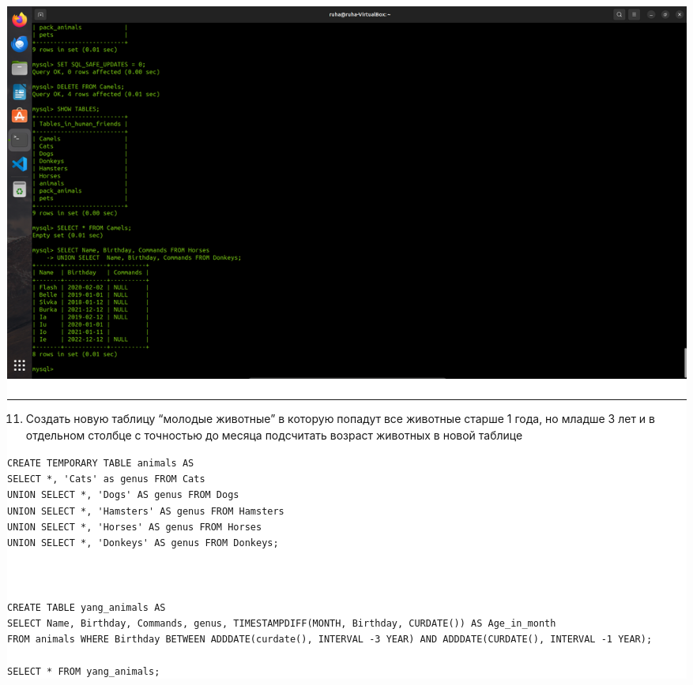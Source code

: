 ## ![img_013.png](screenshots/img_013.png)

---

11. Создать новую таблицу “молодые животные” в которую попадут все животные старше 1 года, но младше 3 лет и в отдельном столбце с точностью до месяца подсчитать возраст животных в новой таблице

```
CREATE TEMPORARY TABLE animals AS
SELECT *, 'Cats' as genus FROM Cats
UNION SELECT *, 'Dogs' AS genus FROM Dogs
UNION SELECT *, 'Hamsters' AS genus FROM Hamsters
UNION SELECT *, 'Horses' AS genus FROM Horses
UNION SELECT *, 'Donkeys' AS genus FROM Donkeys;



CREATE TABLE yang_animals AS
SELECT Name, Birthday, Commands, genus, TIMESTAMPDIFF(MONTH, Birthday, CURDATE()) AS Age_in_month
FROM animals WHERE Birthday BETWEEN ADDDATE(curdate(), INTERVAL -3 YEAR) AND ADDDATE(CURDATE(), INTERVAL -1 YEAR);

SELECT * FROM yang_animals;
```
